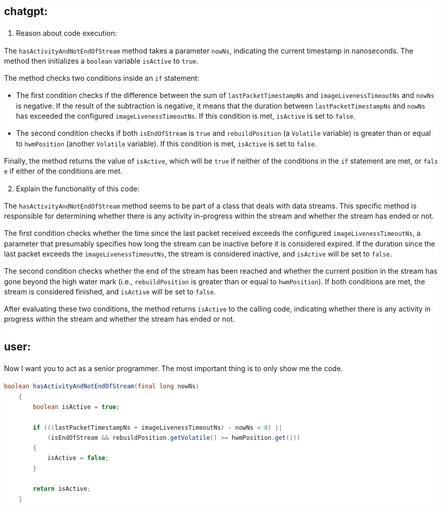 
## chatgpt: 

1. Reason about code execution:

The `hasActivityAndNotEndOfStream` method takes a parameter `nowNs`, indicating the current timestamp in nanoseconds. The method then initializes a `boolean` variable `isActive` to `true`.

The method checks two conditions inside an `if` statement:

- The first condition checks if the difference between the sum of `lastPacketTimestampNs` and `imageLivenessTimeoutNs` and `nowNs` is negative. If the result of the subtraction is negative, it means that the duration between `lastPacketTimestampNs` and `nowNs` has exceeded the configured `imageLivenessTimeoutNs`. If this condition is met, `isActive` is set to `false`.

- The second condition checks if both `isEndOfStream` is `true` and `rebuildPosition` (a `Volatile` variable) is greater than or equal to `hwmPosition` (another `Volatile` variable). If this condition is met, `isActive` is set to `false`.

Finally, the method returns the value of `isActive`, which will be `true` if neither of the conditions in the `if` statement are met, or `false` if either of the conditions are met.

2. Explain the functionality of this code:

The `hasActivityAndNotEndOfStream` method seems to be part of a class that deals with data streams. This specific method is responsible for determining whether there is any activity in-progress within the stream and whether the stream has ended or not.

The first condition checks whether the time since the last packet received exceeds the configured `imageLivenessTimeoutNs`, a parameter that presumably specifies how long the stream can be inactive before it is considered expired. If the duration since the last packet exceeds the `imageLivenessTimeoutNs`, the stream is considered inactive, and `isActive` will be set to `false`.

The second condition checks whether the end of the stream has been reached and whether the current position in the stream has gone beyond the high water mark (i.e., `rebuildPosition` is greater than or equal to `hwmPosition`). If both conditions are met, the stream is considered finished, and `isActive` will be set to `false`.

After evaluating these two conditions, the method returns `isActive` to the calling code, indicating whether there is any activity in progress within the stream and whether the stream has ended or not.

## user: 

Now I want you to act as a senior programmer.
 The most important thing is to only show me the code.

```java
boolean hasActivityAndNotEndOfStream(final long nowNs)
    {
        boolean isActive = true;

        if (((lastPacketTimestampNs + imageLivenessTimeoutNs) - nowNs < 0) ||
            (isEndOfStream && rebuildPosition.getVolatile() >= hwmPosition.get()))
        {
            isActive = false;
        }

        return isActive;
    }
```
